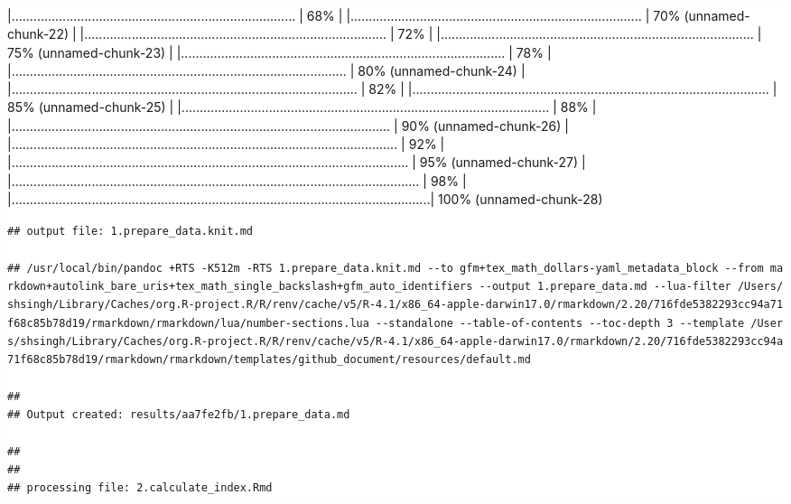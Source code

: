 |..............................................................................                                     |  68%                     |                                                                                                                           |................................................................................                                   |  70% (unnamed-chunk-22)  |                                                                                                                           |...................................................................................                                |  72%                     |                                                                                                                           |......................................................................................                             |  75% (unnamed-chunk-23)  |                                                                                                                           |.........................................................................................                          |  78%                     |                                                                                                                           |............................................................................................                       |  80% (unnamed-chunk-24)  |                                                                                                                           |...............................................................................................                    |  82%                     |                                                                                                                           |..................................................................................................                 |  85% (unnamed-chunk-25)  |                                                                                                                           |.....................................................................................................              |  88%                     |                                                                                                                           |........................................................................................................           |  90% (unnamed-chunk-26)  |                                                                                                                           |..........................................................................................................         |  92%                     |                                                                                                                           |.............................................................................................................      |  95% (unnamed-chunk-27)  |                                                                                                                           |................................................................................................................   |  98%                     |                                                                                                                           |...................................................................................................................| 100% (unnamed-chunk-28)

    ## output file: 1.prepare_data.knit.md

    ## /usr/local/bin/pandoc +RTS -K512m -RTS 1.prepare_data.knit.md --to gfm+tex_math_dollars-yaml_metadata_block --from markdown+autolink_bare_uris+tex_math_single_backslash+gfm_auto_identifiers --output 1.prepare_data.md --lua-filter /Users/shsingh/Library/Caches/org.R-project.R/R/renv/cache/v5/R-4.1/x86_64-apple-darwin17.0/rmarkdown/2.20/716fde5382293cc94a71f68c85b78d19/rmarkdown/rmarkdown/lua/number-sections.lua --standalone --table-of-contents --toc-depth 3 --template /Users/shsingh/Library/Caches/org.R-project.R/R/renv/cache/v5/R-4.1/x86_64-apple-darwin17.0/rmarkdown/2.20/716fde5382293cc94a71f68c85b78d19/rmarkdown/rmarkdown/templates/github_document/resources/default.md

    ## 
    ## Output created: results/aa7fe2fb/1.prepare_data.md

    ## 
    ## 
    ## processing file: 2.calculate_index.Rmd
